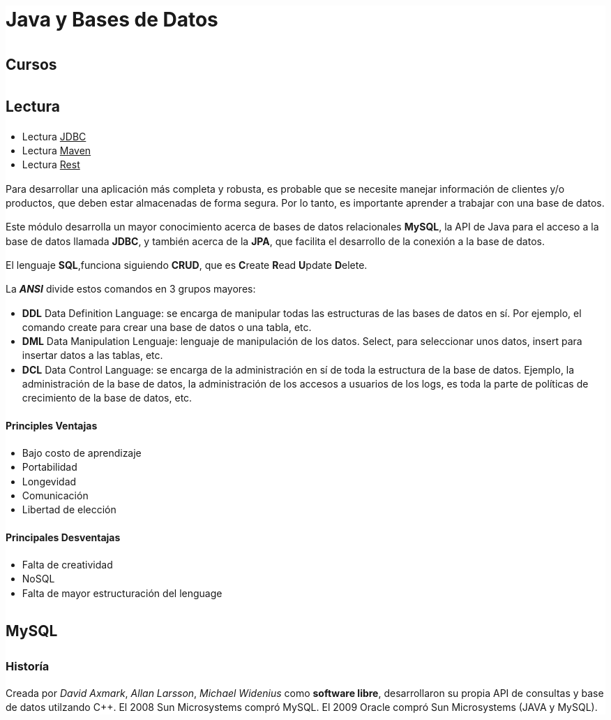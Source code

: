 # Java y Bases de Datos
## Cursos

## Lectura
- Lectura [JDBC](https://www.aluracursos.com/blog/conociendo-el-jdbc)
- Lectura [Maven](https://www.aluracursos.com/blog/que-es-maven)
- Lectura [Rest](https://www.aluracursos.com/blog/rest-concepto-y-fundamentos)

Para desarrollar una aplicación más completa y robusta, es probable que se
necesite manejar información de clientes y/o productos, que deben estar
almacenadas de forma segura. Por lo tanto, es importante aprender a trabajar con una base de datos.

Este módulo desarrolla un mayor conocimiento acerca de bases de datos relacionales **MySQL**, la API de Java para el acceso a la base de datos llamada **JDBC**, y también acerca de la **JPA**, que facilita el desarrollo de la conexión a la base de datos.

El lenguaje **SQL**,funciona siguiendo **CRUD**, que es **C**reate **R**ead **U**pdate
**D**elete.

La ***ANSI*** divide estos comandos en 3 grupos mayores:

- **DDL** Data Definition Language: se encarga de manipular todas las estructuras de las bases de datos en sí. Por ejemplo, el comando create para crear una base de datos o una tabla, etc.
- **DML** Data Manipulation Lenguaje: lenguaje de manipulación de los datos. Select, para seleccionar unos datos, insert para insertar datos a las tablas, etc.
- **DCL** Data Control Language: se encarga de la administración en sí de toda la estructura de la base de datos. Ejemplo, la administración de la base de datos, la administración de los accesos a usuarios de los logs, es toda la parte de políticas de crecimiento de la base de datos, etc.

#### Principles Ventajas

- Bajo costo de aprendizaje
- Portabilidad
- Longevidad
- Comunicación
- Libertad de elección

#### Principales Desventajas

- Falta de creatividad
- NoSQL
- Falta de mayor estructuración del lenguage

## MySQL

### Historía

Creada por *David Axmark*, *Allan Larsson*, *Michael Widenius* como **software libre**, desarrollaron su propia API de consultas y base de datos utilzando C++. El 2008 Sun Microsystems compró MySQL. El 2009 Oracle compró Sun Microsystems (JAVA y MySQL).
